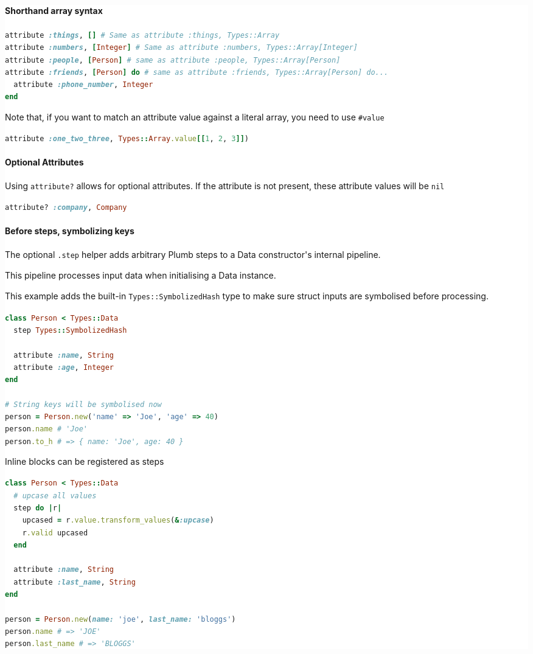 #### Shorthand array syntax

```ruby
attribute :things, [] # Same as attribute :things, Types::Array
attribute :numbers, [Integer] # Same as attribute :numbers, Types::Array[Integer]
attribute :people, [Person] # same as attribute :people, Types::Array[Person]
attribute :friends, [Person] do # same as attribute :friends, Types::Array[Person] do...
  attribute :phone_number, Integer
end
```

Note that, if you want to match an attribute value against a literal array, you need to use `#value`

```ruby
attribute :one_two_three, Types::Array.value[[1, 2, 3]])
```

#### Optional Attributes

Using `attribute?` allows for optional attributes. If the attribute is not present, these attribute values will be `nil`

```ruby
attribute? :company, Company
```

#### Before steps, symbolizing keys

The optional `.step` helper adds arbitrary Plumb steps to a Data constructor's internal pipeline.

This pipeline processes input data when initialising a Data instance.

This example adds the built-in `Types::SymbolizedHash` type to make sure struct inputs are symbolised before processing.

```ruby
class Person < Types::Data
  step Types::SymbolizedHash
  
  attribute :name, String
  attribute :age, Integer
end

# String keys will be symbolised now
person = Person.new('name' => 'Joe', 'age' => 40)
person.name # 'Joe'
person.to_h # => { name: 'Joe', age: 40 }
```

Inline blocks can be registered as steps

```ruby
class Person < Types::Data
  # upcase all values
  step do |r|
    upcased = r.value.transform_values(&:upcase)
    r.valid upcased
  end
  
  attribute :name, String
  attribute :last_name, String
end

person = Person.new(name: 'joe', last_name: 'bloggs')
person.name # => 'JOE'
person.last_name # => 'BLOGGS'
```
